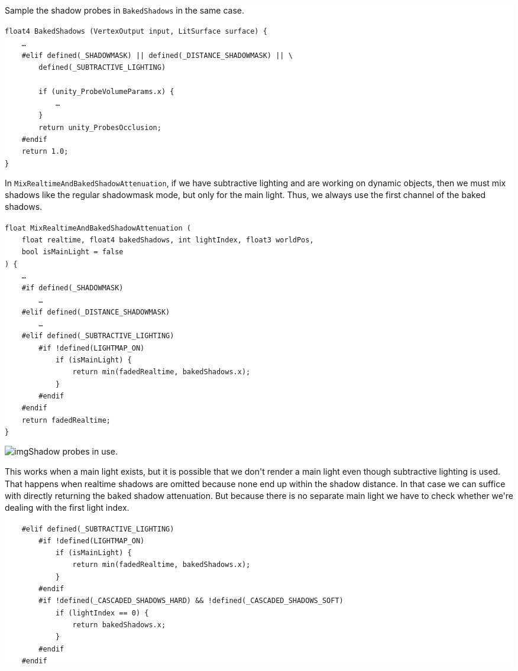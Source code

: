 Sample the shadow probes in `BakedShadows` in the same case.

```
float4 BakedShadows (VertexOutput input, LitSurface surface) {
	…
	#elif defined(_SHADOWMASK) || defined(_DISTANCE_SHADOWMASK) || \
		defined(_SUBTRACTIVE_LIGHTING)
		
		if (unity_ProbeVolumeParams.x) {
			…
		}
		return unity_ProbesOcclusion;
	#endif
	return 1.0;
}
```

In `MixRealtimeAndBakedShadowAttenuation`, if we have subtractive lighting and are working on dynamic objects, then we must mix shadows like the regular shadowmask mode, but only for the main light. Thus, we always use the first channel of the baked shadows.

```
float MixRealtimeAndBakedShadowAttenuation (
	float realtime, float4 bakedShadows, int lightIndex, float3 worldPos,
	bool isMainLight = false
) {
	…
	#if defined(_SHADOWMASK)
		…
	#elif defined(_DISTANCE_SHADOWMASK)
		…
	#elif defined(_SUBTRACTIVE_LIGHTING)
		#if !defined(LIGHTMAP_ON)
			if (isMainLight) {
				return min(fadedRealtime, bakedShadows.x);
			}
		#endif
	#endif
	return fadedRealtime;
}
```

![img](https://catlikecoding.com/unity/tutorials/scriptable-render-pipeline/baked-shadows/subtractive-lighting/shadow-probes.jpg)Shadow probes in use.

This works when a main light exists, but it is possible that we don't render a main light even though subtractive lighting is used. That happens when realtime shadows are omitted because none end up within the shadow distance. In that case we can suffice with directly returning the baked shadow attenuation. But because there is no separate main light we have to check whether we're dealing with the first light index.

```
	#elif defined(_SUBTRACTIVE_LIGHTING)
		#if !defined(LIGHTMAP_ON)
			if (isMainLight) {
				return min(fadedRealtime, bakedShadows.x);
			}
		#endif
		#if !defined(_CASCADED_SHADOWS_HARD) && !defined(_CASCADED_SHADOWS_SOFT)
			if (lightIndex == 0) {
				return bakedShadows.x;
			}
		#endif
	#endif
```
